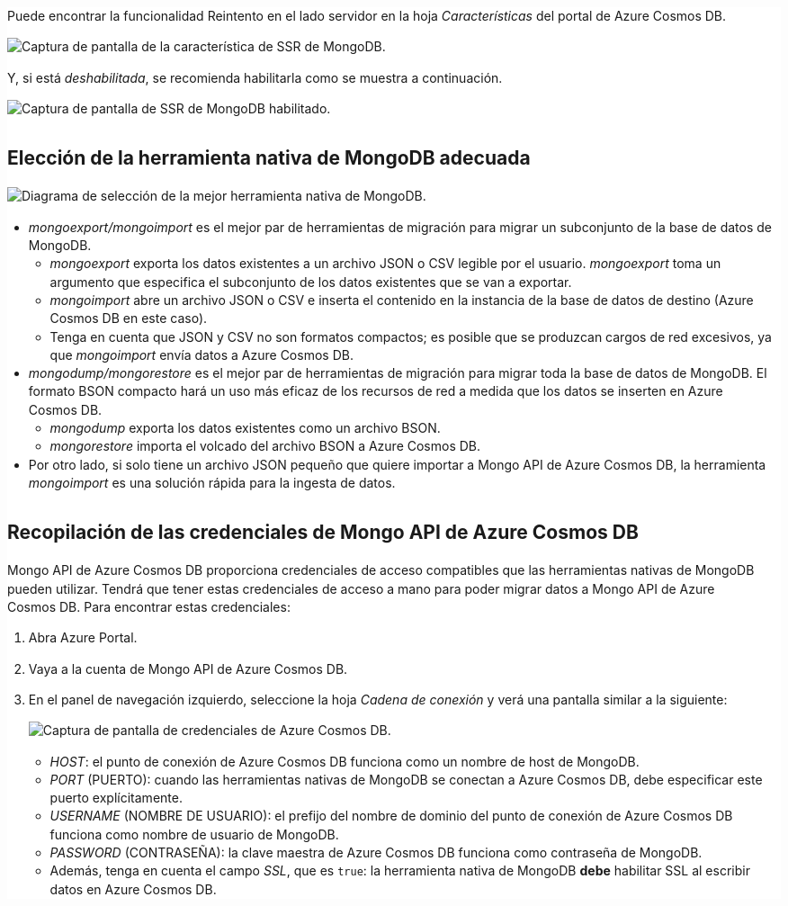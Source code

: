 Puede encontrar la funcionalidad Reintento en el lado servidor en la hoja *Características* del portal de Azure Cosmos DB.

![Captura de pantalla de la característica de SSR de MongoDB.](../dms/media/tutorial-mongodb-to-cosmosdb/mongo-server-side-retry-feature.png)

Y, si está *deshabilitada*, se recomienda habilitarla como se muestra a continuación.

![Captura de pantalla de SSR de MongoDB habilitado.](../dms/media/tutorial-mongodb-to-cosmosdb/mongo-server-side-retry-enable.png)

## <a name="choose-the-proper-mongodb-native-tool"></a>Elección de la herramienta nativa de MongoDB adecuada

![Diagrama de selección de la mejor herramienta nativa de MongoDB.](media/tutorial-mongotools-cosmos-db/mongodb-native-tool-selection-table.png)

* *mongoexport/mongoimport* es el mejor par de herramientas de migración para migrar un subconjunto de la base de datos de MongoDB.
    * *mongoexport* exporta los datos existentes a un archivo JSON o CSV legible por el usuario. *mongoexport* toma un argumento que especifica el subconjunto de los datos existentes que se van a exportar. 
    * *mongoimport* abre un archivo JSON o CSV e inserta el contenido en la instancia de la base de datos de destino (Azure Cosmos DB en este caso). 
    * Tenga en cuenta que JSON y CSV no son formatos compactos; es posible que se produzcan cargos de red excesivos, ya que *mongoimport* envía datos a Azure Cosmos DB.
* *mongodump/mongorestore* es el mejor par de herramientas de migración para migrar toda la base de datos de MongoDB. El formato BSON compacto hará un uso más eficaz de los recursos de red a medida que los datos se inserten en Azure Cosmos DB.
    * *mongodump* exporta los datos existentes como un archivo BSON.
    * *mongorestore* importa el volcado del archivo BSON a Azure Cosmos DB.
* Por otro lado, si solo tiene un archivo JSON pequeño que quiere importar a Mongo API de Azure Cosmos DB, la herramienta *mongoimport* es una solución rápida para la ingesta de datos.

## <a name="collect-the-azure-cosmos-db-mongo-api-credentials"></a>Recopilación de las credenciales de Mongo API de Azure Cosmos DB

Mongo API de Azure Cosmos DB proporciona credenciales de acceso compatibles que las herramientas nativas de MongoDB pueden utilizar. Tendrá que tener estas credenciales de acceso a mano para poder migrar datos a Mongo API de Azure Cosmos DB. Para encontrar estas credenciales:

1. Abra Azure Portal.
1. Vaya a la cuenta de Mongo API de Azure Cosmos DB.
1. En el panel de navegación izquierdo, seleccione la hoja *Cadena de conexión* y verá una pantalla similar a la siguiente:

    ![Captura de pantalla de credenciales de Azure Cosmos DB.](media/tutorial-mongotools-cosmos-db/cosmos-mongo-credentials.png)

    * *HOST*: el punto de conexión de Azure Cosmos DB funciona como un nombre de host de MongoDB.
    * *PORT* (PUERTO): cuando las herramientas nativas de MongoDB se conectan a Azure Cosmos DB, debe especificar este puerto explícitamente.
    * *USERNAME* (NOMBRE DE USUARIO): el prefijo del nombre de dominio del punto de conexión de Azure Cosmos DB funciona como nombre de usuario de MongoDB.
    * *PASSWORD* (CONTRASEÑA): la clave maestra de Azure Cosmos DB funciona como contraseña de MongoDB.
    * Además, tenga en cuenta el campo *SSL*, que es `true`: la herramienta nativa de MongoDB **debe** habilitar SSL al escribir datos en Azure Cosmos DB.
